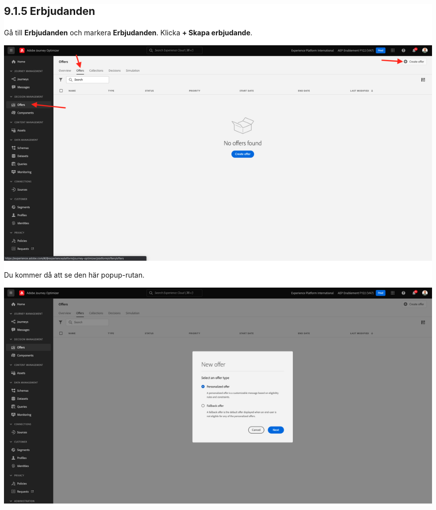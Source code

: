 ## 9.1.5 Erbjudanden

Gå till **Erbjudanden** och markera **Erbjudanden**. Klicka **+ Skapa erbjudande**.

![Beslutsregel](./images/offers1.png)

Du kommer då att se den här popup-rutan.

![Beslutsregel](./images/offers2.png)
